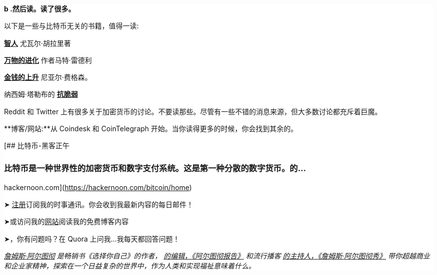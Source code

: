 **b .然后读。读了很多。**

以下是一些与比特币无关的书籍，值得一读:

[**智人**](http://amzn.to/2COsjwR) 尤瓦尔·胡拉里著

[**万物的进化**](http://amzn.to/2CPwbhY) 作者马特·雷德利

[**金钱的上升**](http://amzn.to/2qyNyOh) 尼亚尔·费格森。

纳西姆·塔勒布的 [**抗脆弱**](http://amzn.to/2FbbIBL)

Reddit 和 Twitter 上有很多关于加密货币的讨论。不要读那些。尽管有一些不错的消息来源，但大多数讨论都充斥着巨魔。

**博客/网站:**从 Coindesk 和 CoinTelegraph 开始。当你读得更多的时候，你会找到其余的。

[](https://hackernoon.com/bitcoin/home) [## 比特币-黑客正午

### 比特币是一种世界性的加密货币和数字支付系统。这是第一种分散的数字货币。的…

hackernoon.com](https://hackernoon.com/bitcoin/home) 

➤ [注册](https://altucher.leadpages.co/start-here/?_ga=1.147953332.2077339586.1472084123?utm_source=medium&utm_medium=syndicate&utm_term=free-updates&utm_content=&utm_campaign=free-updates)订阅我的时事通讯。你会收到我最新内容的每日邮件！

➤或访问我的[网站](http://www.jamesaltucher.com/?utm_source=medium&utm_medium=syndicate&utm_term=home-page&utm_content=&utm_campaign=home-page)阅读我的免费博客内容

➤，你有问题吗？在 Quora 上问我…我每天都回答问题！

[*詹姆斯·阿尔图彻*](http://www.jamesaltucher.com/?utm_source=medium&utm_medium=syndicate&utm_term=home-page&utm_content=&utm_campaign=home-page) *是畅销书《选择你自己》的作者，* [*的编辑，《阿尔图彻报告》*](http://www.thealtucherreport.com/?_ga=1.127276173.1850486739.1486068468?utm_source=medium&utm_medium=syndicate&utm_term=altucher-report&utm_content=&utm_campaign=altucher-report) *和流行播客* [*的主持人，《詹姆斯·阿尔图彻秀》*](http://www.jamesaltucher.com/category/the-james-altucher-show/?utm_source=medium&utm_medium=syndicate&utm_term=james-altucher-show&utm_content=&utm_campaign=james-altucher-show) *带你超越商业和企业家精神，探索在一个日益复杂的世界中，作为人类和实现福祉意味着什么。*